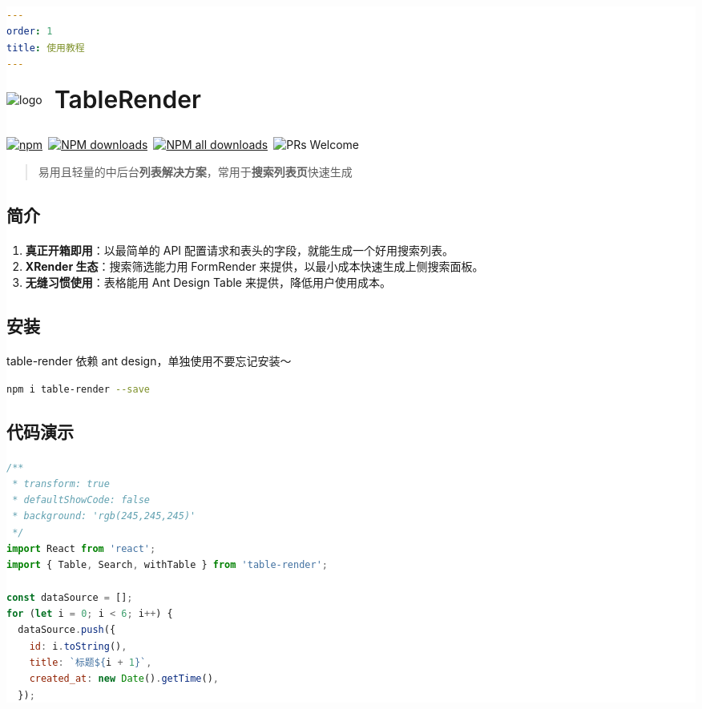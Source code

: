 ```yaml
---
order: 1
title: 使用教程
---
```


<div style="display:flex;align-items:center;margin-bottom:24px">
  <img src="https://img.alicdn.com/tfs/TB17UtINiLaK1RjSZFxXXamPFXa-606-643.png" alt="logo" width="48px"/>
  <span style="font-size:30px;font-weight:600;display:inline-block;margin-left:12px">TableRender</span>
</div>

<p style="display:flex;justify-content:space-between;width:440px">
  <a href="https://www.npmjs.com/package/table-render?_blank">
    <img alt="npm" src="https://img.shields.io/npm/v/table-render.svg?maxAge=3600&style=flat-square">
  </a>
  <a href="https://npmjs.org/package/table-render">
    <img alt="NPM downloads" src="https://img.shields.io/npm/dm/table-render.svg?style=flat-square">
  </a>
  <a href="https://npmjs.org/package/table-render">
    <img alt="NPM all downloads" src="https://img.shields.io/npm/dt/table-render.svg?style=flat-square">
  </a>
  <a>
    <img alt="PRs Welcome" src="https://img.shields.io/badge/PRs-welcome-brightgreen.svg?style=flat-square">
  </a>
</p>

> 易用且轻量的中后台**列表解决方案**，常用于**搜索列表页**快速生成

## 简介

1. **真正开箱即用**：以最简单的 API 配置请求和表头的字段，就能生成一个好用搜索列表。
2. **XRender 生态**：搜索筛选能力用 FormRender 来提供，以最小成本快速生成上侧搜索面板。
3. **无缝习惯使用**：表格能用 Ant Design Table 来提供，降低用户使用成本。

## 安装

table-render 依赖 ant design，单独使用不要忘记安装～

```sh
npm i table-render --save
```

## 代码演示

```jsx
/**
 * transform: true
 * defaultShowCode: false
 * background: 'rgb(245,245,245)'
 */
import React from 'react';
import { Table, Search, withTable } from 'table-render';

const dataSource = [];
for (let i = 0; i < 6; i++) {
  dataSource.push({
    id: i.toString(),
    title: `标题${i + 1}`,
    created_at: new Date().getTime(),
  });
```
